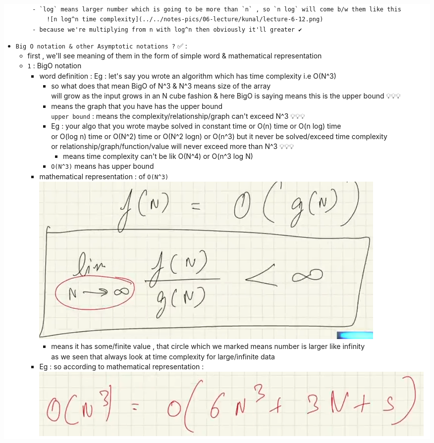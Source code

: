            - `log` means larger number which is going to be more than `n` , so `n log` will come b/w them like this  
                ![n log^n time complexity](../../notes-pics/06-lecture/kunal/lecture-6-12.png) 
            - because we're multiplying from n with log^n then obviously it'll greater ✔️
- `Big O notation & other Asymptotic notations ?` ✅ : 
    - first , we'll see meaning of them in the form of simple word & mathematical representation
    - `1` : BigO notation
        - word definition : Eg : let's say you wrote an algorithm which has time complexity i.e O(N^3)
            - so what does that mean BigO of N^3 & N^3 means size of the array <br>
                will grow as the input grows in an N cube fashion & here BigO is saying means this is the upper bound 💡💡💡
            - means the graph that you have has the upper bound <br>
                `upper bound` : means the complexity/relationship/graph can't exceed N^3 💡💡💡
            - Eg : your algo that you wrote maybe solved in constant time or O(n) time or O(n log) time <br>
                or O(log n) time or O(N^2) time or O(N^2 logn) or O(n^3) but it never be solved/exceed time complexity <br>
                or relationship/graph/function/value will never exceed more than N^3 💡💡💡
                - means time complexity can't be lik O(N^4) or O(n^3 log N)
            - `O(N^3)` means has upper bound
        - mathematical representation : of `O(N^3)`
            ![mathematical representation](../../notes-pics/06-lecture/kunal/lecture-6-13.png) 
            - means it has some/finite value , that circle which we marked means number is larger like infinity <br>
                as we seen that always look at time complexity for large/infinite data
        - Eg : so according to mathematical representation : 
            ![acc. to mathematical representation](../../notes-pics/06-lecture/kunal/lecture-6-14.png) 